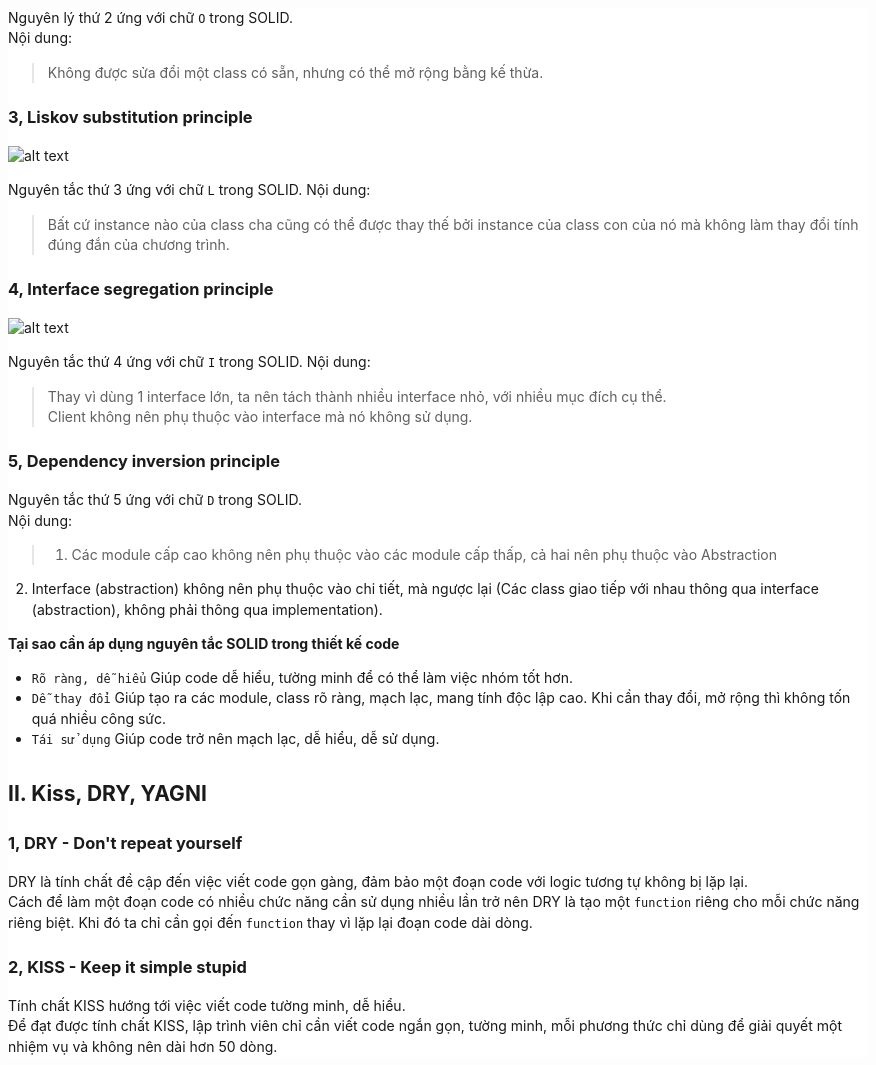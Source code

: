 Nguyên lý thứ 2 ứng với chữ `O` trong SOLID.  
Nội dung:  
>Không được sửa đổi một class có sẵn, nhưng có thể mở rộng bằng kế thừa.



### 3, Liskov substitution principle
![alt text](image-2.png)  

Nguyên tắc thứ 3 ứng với chữ `L` trong SOLID.
Nội dung:  
>Bất cứ instance nào của class cha cũng có thể được thay thế bởi instance của class con của nó mà không làm thay đổi tính đúng đắn của chương trình.

### 4, Interface segregation principle
![alt text](image-3.png)

Nguyên tắc thứ 4 ứng với chữ `I` trong SOLID.
Nội dung:  
>Thay vì dùng 1 interface lớn, ta nên tách thành nhiều interface nhỏ, với nhiều mục đích cụ thể.  
Client không nên phụ thuộc vào interface mà nó không sử dụng.

### 5, Dependency inversion principle

Nguyên tắc thứ 5 ứng với chữ `D` trong SOLID.  
Nội dung:  
>1. Các module cấp cao không nên phụ thuộc vào các module cấp thấp, cả hai nên phụ thuộc vào Abstraction  
2. Interface (abstraction) không nên phụ thuộc vào chi tiết, mà ngược lại (Các class giao tiếp với nhau thông qua interface (abstraction), không phải thông qua implementation).

**Tại sao cần áp dụng nguyên tắc SOLID trong thiết kế code**  
+ `Rõ ràng, dễ hiểu`
  Giúp code dễ hiểu, tường minh để có thể làm việc nhóm tốt hơn.
+ `Dễ thay đổi`
  Giúp tạo ra các module, class rõ ràng, mạch lạc, mang tính độc lập cao. Khi cần thay đổi, mở rộng thì không tốn quá nhiều công sức.
+ `Tái sử dụng`
  Giúp code trở nên mạch lạc, dễ hiểu, dễ sử dụng.

## II. Kiss, DRY, YAGNI
### 1, DRY - Don't repeat yourself
DRY là tính chất đề cập đến việc viết code gọn gàng, đảm bảo một đoạn code với logic tương tự không bị lặp lại.  
Cách để làm một đoạn code có nhiều chức năng cần sử dụng nhiều lần trở nên DRY là tạo một `function` riêng cho mỗi chức năng riêng biệt. Khi đó ta chỉ cần gọi đến `function` thay vì lặp lại đoạn code dài dòng.



### 2, KISS - Keep it simple stupid
Tính chất KISS hướng tới việc viết code tường minh, dễ hiểu.  
Để đạt được tính chất KISS, lập trình viên chỉ cần viết code ngắn gọn, tường minh, mỗi phương thức chỉ dùng để giải quyết một nhiệm vụ và không nên dài hơn 50 dòng.
